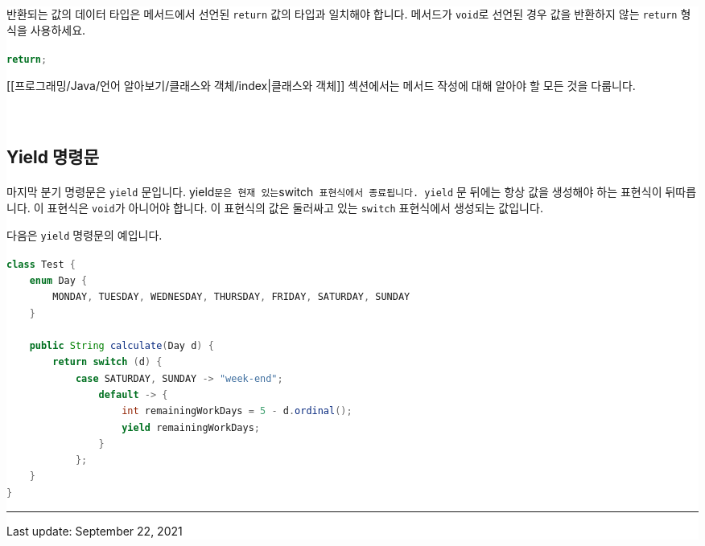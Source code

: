 반환되는 값의 데이터 타입은 메서드에서 선언된 `return` 값의 타입과 일치해야 합니다. 메서드가 `void`로 선언된 경우 값을 반환하지 않는 `return` 형식을 사용하세요.

```java
return;
```

[[프로그래밍/Java/언어 알아보기/클래스와 객체/index|클래스와 객체]] 섹션에서는 메서드 작성에 대해 알아야 할 모든 것을 다룹니다.

 

## Yield 명령문

마지막 분기 명령문은 `yield` 문입니다. yield` 문은 현재 있는 `switch` 표현식에서 종료됩니다. yield` 문 뒤에는 항상 값을 생성해야 하는 표현식이 뒤따릅니다. 이 표현식은 `void`가 아니어야 합니다. 이 표현식의 값은 둘러싸고 있는 `switch` 표현식에서 생성되는 값입니다.

다음은 `yield` 명령문의 예입니다.

```java
class Test {
    enum Day {
        MONDAY, TUESDAY, WEDNESDAY, THURSDAY, FRIDAY, SATURDAY, SUNDAY
    }

    public String calculate(Day d) {
        return switch (d) {
            case SATURDAY, SUNDAY -> "week-end";
                default -> {
                    int remainingWorkDays = 5 - d.ordinal();
                    yield remainingWorkDays;
                }
            };
    }
}
```

---
Last update: September 22, 2021